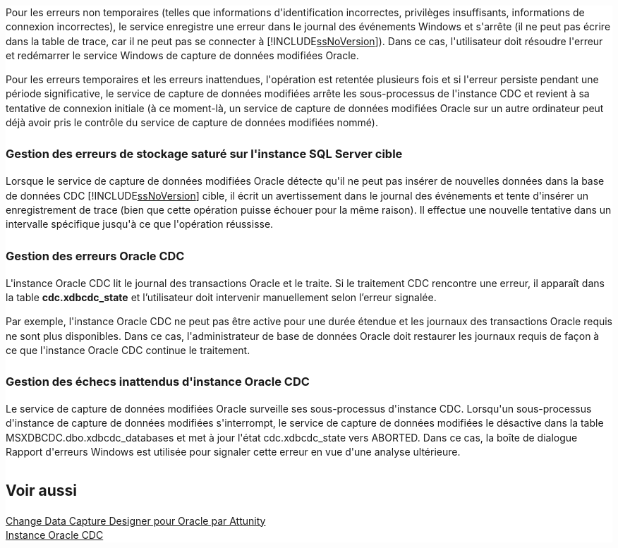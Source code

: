  Pour les erreurs non temporaires (telles que informations d'identification incorrectes, privilèges insuffisants, informations de connexion incorrectes), le service enregistre une erreur dans le journal des événements Windows et s'arrête (il ne peut pas écrire dans la table de trace, car il ne peut pas se connecter à [!INCLUDE[ssNoVersion](../../includes/ssnoversion-md.md)]). Dans ce cas, l'utilisateur doit résoudre l'erreur et redémarrer le service Windows de capture de données modifiées Oracle.  
  
 Pour les erreurs temporaires et les erreurs inattendues, l'opération est retentée plusieurs fois et si l'erreur persiste pendant une période significative, le service de capture de données modifiées arrête les sous-processus de l'instance CDC et revient à sa tentative de connexion initiale (à ce moment-là, un service de capture de données modifiées Oracle sur un autre ordinateur peut déjà avoir pris le contrôle du service de capture de données modifiées nommé).  
  
### <a name="handling-target-sql-server-storage-full-errors"></a>Gestion des erreurs de stockage saturé sur l'instance SQL Server cible  
 Lorsque le service de capture de données modifiées Oracle détecte qu'il ne peut pas insérer de nouvelles données dans la base de données CDC [!INCLUDE[ssNoVersion](../../includes/ssnoversion-md.md)] cible, il écrit un avertissement dans le journal des événements et tente d'insérer un enregistrement de trace (bien que cette opération puisse échouer pour la même raison). Il effectue une nouvelle tentative dans un intervalle spécifique jusqu'à ce que l'opération réussisse.  
  
### <a name="handling-oracle-cdc-errors"></a>Gestion des erreurs Oracle CDC  
 L'instance Oracle CDC lit le journal des transactions Oracle et le traite. Si le traitement CDC rencontre une erreur, il apparaît dans la table **cdc.xdbcdc_state** et l’utilisateur doit intervenir manuellement selon l’erreur signalée.  
  
 Par exemple, l'instance Oracle CDC ne peut pas être active pour une durée étendue et les journaux des transactions Oracle requis ne sont plus disponibles. Dans ce cas, l'administrateur de base de données Oracle doit restaurer les journaux requis de façon à ce que l'instance Oracle CDC continue le traitement.  
  
### <a name="handling-unexpected-oracle-cdc-instance-failures"></a>Gestion des échecs inattendus d'instance Oracle CDC  
 Le service de capture de données modifiées Oracle surveille ses sous-processus d'instance CDC. Lorsqu'un sous-processus d'instance de capture de données modifiées s'interrompt, le service de capture de données modifiées le désactive dans la table MSXDBCDC.dbo.xdbcdc_databases et met à jour l'état cdc.xdbcdc_state vers ABORTED. Dans ce cas, la boîte de dialogue Rapport d'erreurs Windows est utilisée pour signaler cette erreur en vue d'une analyse ultérieure.  
  
## <a name="see-also"></a>Voir aussi  
 [Change Data Capture Designer pour Oracle par Attunity](change-data-capture-designer-for-oracle-by-attunity.md)   
 [Instance Oracle CDC](the-oracle-cdc-instance.md)  

